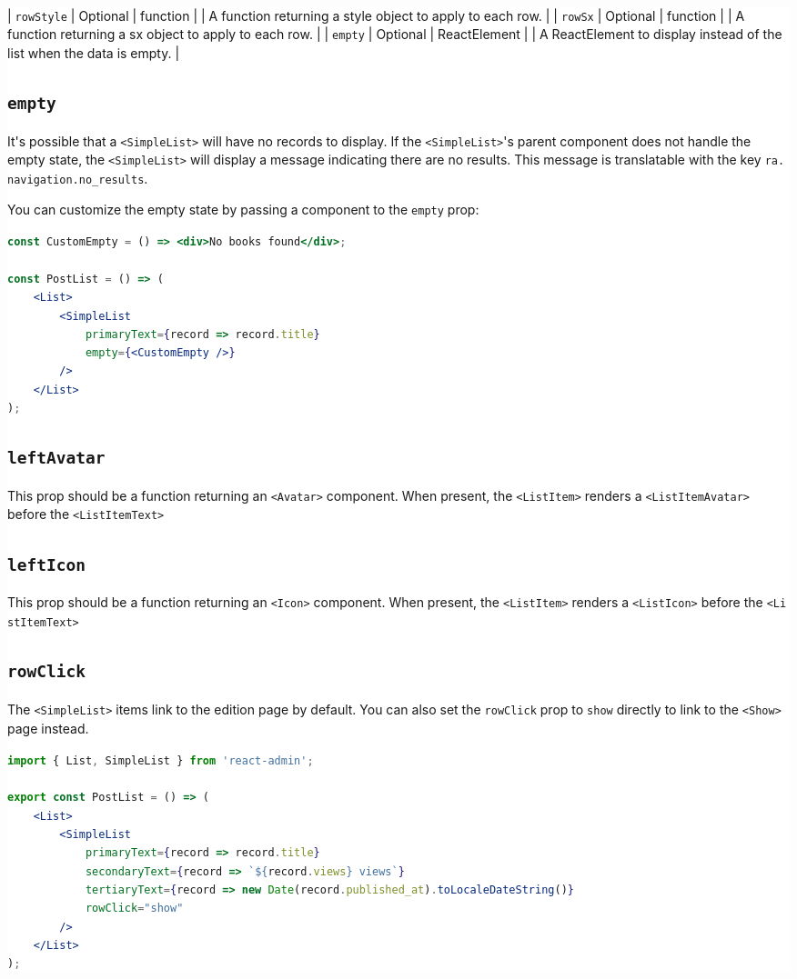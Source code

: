| `rowStyle` | Optional | function | | A function returning a style object to apply to each row. |
| `rowSx` | Optional | function | | A function returning a sx object to apply to each row. |
| `empty` | Optional | ReactElement | | A ReactElement to display instead of the list when the data is empty. |

## `empty`

It's possible that a `<SimpleList>` will have no records to display. If the `<SimpleList>`'s parent component does not handle the empty state, the `<SimpleList>` will display a message indicating there are no results. This message is translatable with the key `ra.navigation.no_results`.

You can customize the empty state by passing  a component to the `empty` prop:

```jsx
const CustomEmpty = () => <div>No books found</div>;

const PostList = () => (
    <List>
        <SimpleList
            primaryText={record => record.title}
            empty={<CustomEmpty />}
        />
    </List>
);
```

## `leftAvatar`

This prop should be a function returning an `<Avatar>` component. When present, the `<ListItem>` renders a `<ListItemAvatar>` before the `<ListItemText>`

## `leftIcon`

This prop should be a function returning an `<Icon>` component. When present, the `<ListItem>` renders a `<ListIcon>` before the `<ListItemText>`

## `rowClick`

The `<SimpleList>` items link to the edition page by default. You can also set the `rowClick` prop to `show` directly to link to the `<Show>` page instead. 

```jsx
import { List, SimpleList } from 'react-admin';

export const PostList = () => (
    <List>
        <SimpleList
            primaryText={record => record.title}
            secondaryText={record => `${record.views} views`}
            tertiaryText={record => new Date(record.published_at).toLocaleDateString()}
            rowClick="show"
        />
    </List>
);
```
